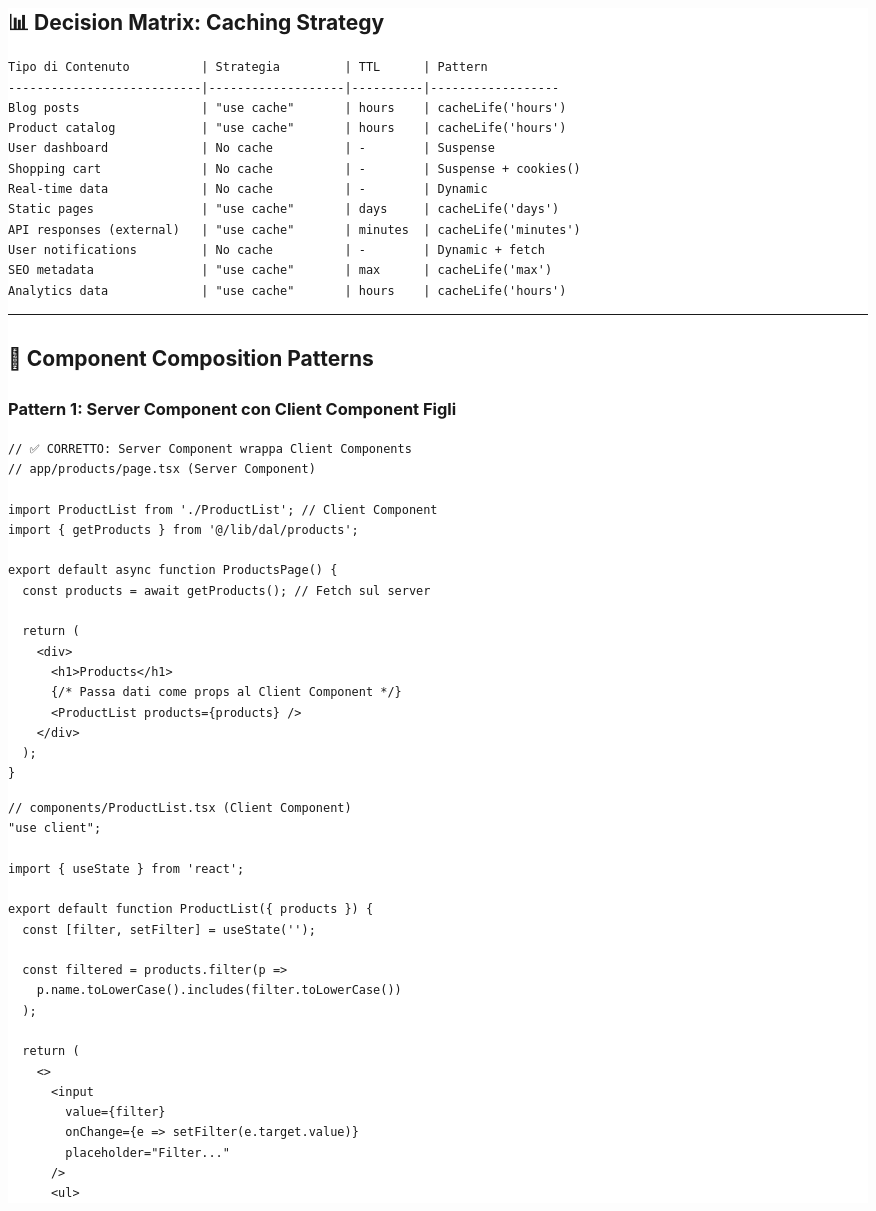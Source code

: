 ## 📊 Decision Matrix: Caching Strategy

```
Tipo di Contenuto          | Strategia         | TTL      | Pattern
---------------------------|-------------------|----------|------------------
Blog posts                 | "use cache"       | hours    | cacheLife('hours')
Product catalog            | "use cache"       | hours    | cacheLife('hours')
User dashboard             | No cache          | -        | Suspense
Shopping cart              | No cache          | -        | Suspense + cookies()
Real-time data             | No cache          | -        | Dynamic
Static pages               | "use cache"       | days     | cacheLife('days')
API responses (external)   | "use cache"       | minutes  | cacheLife('minutes')
User notifications         | No cache          | -        | Dynamic + fetch
SEO metadata               | "use cache"       | max      | cacheLife('max')
Analytics data             | "use cache"       | hours    | cacheLife('hours')
```

---

## 🎨 Component Composition Patterns

### Pattern 1: Server Component con Client Component Figli

```tsx
// ✅ CORRETTO: Server Component wrappa Client Components
// app/products/page.tsx (Server Component)

import ProductList from './ProductList'; // Client Component
import { getProducts } from '@/lib/dal/products';

export default async function ProductsPage() {
  const products = await getProducts(); // Fetch sul server
  
  return (
    <div>
      <h1>Products</h1>
      {/* Passa dati come props al Client Component */}
      <ProductList products={products} />
    </div>
  );
}
```

```tsx
// components/ProductList.tsx (Client Component)
"use client";

import { useState } from 'react';

export default function ProductList({ products }) {
  const [filter, setFilter] = useState('');
  
  const filtered = products.filter(p => 
    p.name.toLowerCase().includes(filter.toLowerCase())
  );
  
  return (
    <>
      <input 
        value={filter} 
        onChange={e => setFilter(e.target.value)} 
        placeholder="Filter..."
      />
      <ul>
```